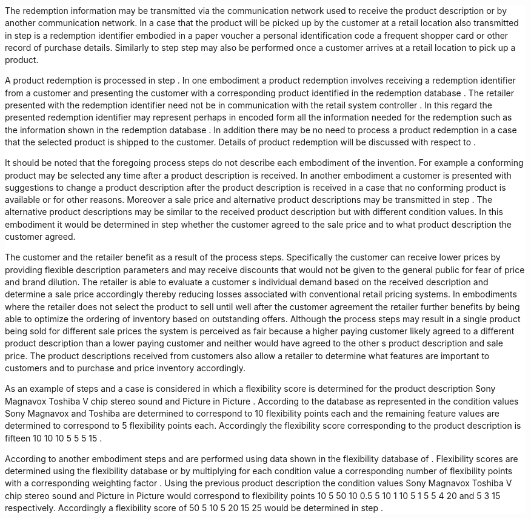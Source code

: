 The redemption information may be transmitted via the communication network used to receive the product description or by another communication network. In a case that the product will be picked up by the customer at a retail location also transmitted in step is a redemption identifier embodied in a paper voucher a personal identification code a frequent shopper card or other record of purchase details. Similarly to step step may also be performed once a customer arrives at a retail location to pick up a product.

A product redemption is processed in step . In one embodiment a product redemption involves receiving a redemption identifier from a customer and presenting the customer with a corresponding product identified in the redemption database . The retailer presented with the redemption identifier need not be in communication with the retail system controller . In this regard the presented redemption identifier may represent perhaps in encoded form all the information needed for the redemption such as the information shown in the redemption database . In addition there may be no need to process a product redemption in a case that the selected product is shipped to the customer. Details of product redemption will be discussed with respect to .

It should be noted that the foregoing process steps do not describe each embodiment of the invention. For example a conforming product may be selected any time after a product description is received. In another embodiment a customer is presented with suggestions to change a product description after the product description is received in a case that no conforming product is available or for other reasons. Moreover a sale price and alternative product descriptions may be transmitted in step . The alternative product descriptions may be similar to the received product description but with different condition values. In this embodiment it would be determined in step whether the customer agreed to the sale price and to what product description the customer agreed.

The customer and the retailer benefit as a result of the process steps. Specifically the customer can receive lower prices by providing flexible description parameters and may receive discounts that would not be given to the general public for fear of price and brand dilution. The retailer is able to evaluate a customer s individual demand based on the received description and determine a sale price accordingly thereby reducing losses associated with conventional retail pricing systems. In embodiments where the retailer does not select the product to sell until well after the customer agreement the retailer further benefits by being able to optimize the ordering of inventory based on outstanding offers. Although the process steps may result in a single product being sold for different sale prices the system is perceived as fair because a higher paying customer likely agreed to a different product description than a lower paying customer and neither would have agreed to the other s product description and sale price. The product descriptions received from customers also allow a retailer to determine what features are important to customers and to purchase and price inventory accordingly.

As an example of steps and a case is considered in which a flexibility score is determined for the product description Sony Magnavox Toshiba V chip stereo sound and Picture in Picture . According to the database as represented in the condition values Sony Magnavox and Toshiba are determined to correspond to 10 flexibility points each and the remaining feature values are determined to correspond to 5 flexibility points each. Accordingly the flexibility score corresponding to the product description is fifteen 10 10 10 5 5 5 15 .

According to another embodiment steps and are performed using data shown in the flexibility database of . Flexibility scores are determined using the flexibility database or by multiplying for each condition value a corresponding number of flexibility points with a corresponding weighting factor . Using the previous product description the condition values Sony Magnavox Toshiba V chip stereo sound and Picture in Picture would correspond to flexibility points 10 5 50 10 0.5 5 10 1 10 5 1 5 5 4 20 and 5 3 15 respectively. Accordingly a flexibility score of 50 5 10 5 20 15 25 would be determined in step .
